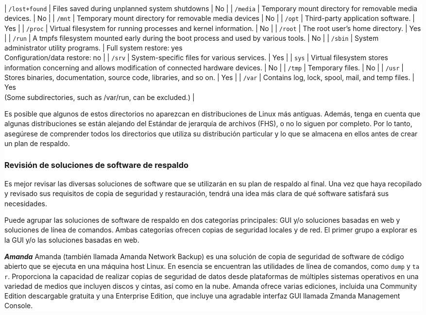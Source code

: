 | `/lost+found` | Files saved during unplanned system shutdowns                                                                                | No                                                                                                                                                  |
| `/media`      | Temporary mount directory for removable media devices.                                                                       | No                                                                                                                                                  |
| `/mnt`        | Temporary mount directory for removable media devices                                                                        | No                                                                                                                                                  |
| `/opt`        | Third-party application software.                                                                                            | Yes                                                                                                                                                 |
| `/proc`       | Virtual filesystem for running processes and kernel information.                                                             | No                                                                                                                                                  |
| `/root`       | The root user’s home directory.                                                                                              | Yes                                                                                                                                                 |
| `/run`        | A tmpfs filesystem mounted early during the boot process and used by various tools.                                          | No                                                                                                                                                  |
| `/sbin`       | System administrator utility programs.                                                                                       | Full system restore: yes<br>Configuration/data restore: no                                                                                          |
| `/srv`        | System-specific files for various services.                                                                                  | Yes                                                                                                                                                 |
| `sys`         | Virtual filesystem stores information concerning and allows modification of connected hardware devices.                      | No                                                                                                                                                  |
| `/tmp`        | Temporary files.                                                                                                             | No                                                                                                                                                  |
| `/usr`        | Stores binaries, documentation, source code, libraries, and so on.                                                           | Yes                                                                                                                                                 |
| `/var`        | Contains log, lock, spool, mail, and temp files.                                                                             | Yes<br>(Some subdirectories, such as /var/run, can be excluded.)                                                                                    |

Es posible que algunos de estos directorios no aparezcan en distribuciones de Linux más antiguas. Además, tenga en cuenta que algunas distribuciones se están alejando del Estándar de jerarquía de archivos (FHS), o no lo siguen por completo. Por lo tanto, asegúrese de comprender todos los directorios que utiliza su distribución particular y lo que se almacena en ellos antes de crear un plan de respaldo.
### Revisión de soluciones de software de respaldo
Es mejor revisar las diversas soluciones de software que se utilizarán en su plan de respaldo al final. Una vez que haya recopilado y revisado sus requisitos de copia de seguridad y restauración, tendrá una idea más clara de qué software satisfará sus necesidades.

Puede agrupar las soluciones de software de respaldo en dos categorías principales: GUI y/o soluciones basadas en web y soluciones de línea de comandos. Ambas categorías ofrecen copias de seguridad locales y de red. El primer grupo a explorar es la GUI y/o las soluciones basadas en web.

***Amanda*** Amanda (también llamada Amanda Network Backup) es una solución de copia de seguridad de software de código abierto que se ejecuta en una máquina host Linux. En esencia se encuentran las utilidades de línea de comandos, como `dump` y `tar`. Proporciona la capacidad de realizar copias de seguridad de datos desde plataformas de múltiples sistemas operativos en una variedad de medios que incluyen discos y cintas, así como en la nube. Amanda ofrece varias ediciones, incluida una Community Edition descargable gratuita y una Enterprise Edition, que incluye una agradable interfaz GUI llamada Zmanda Management Console.
